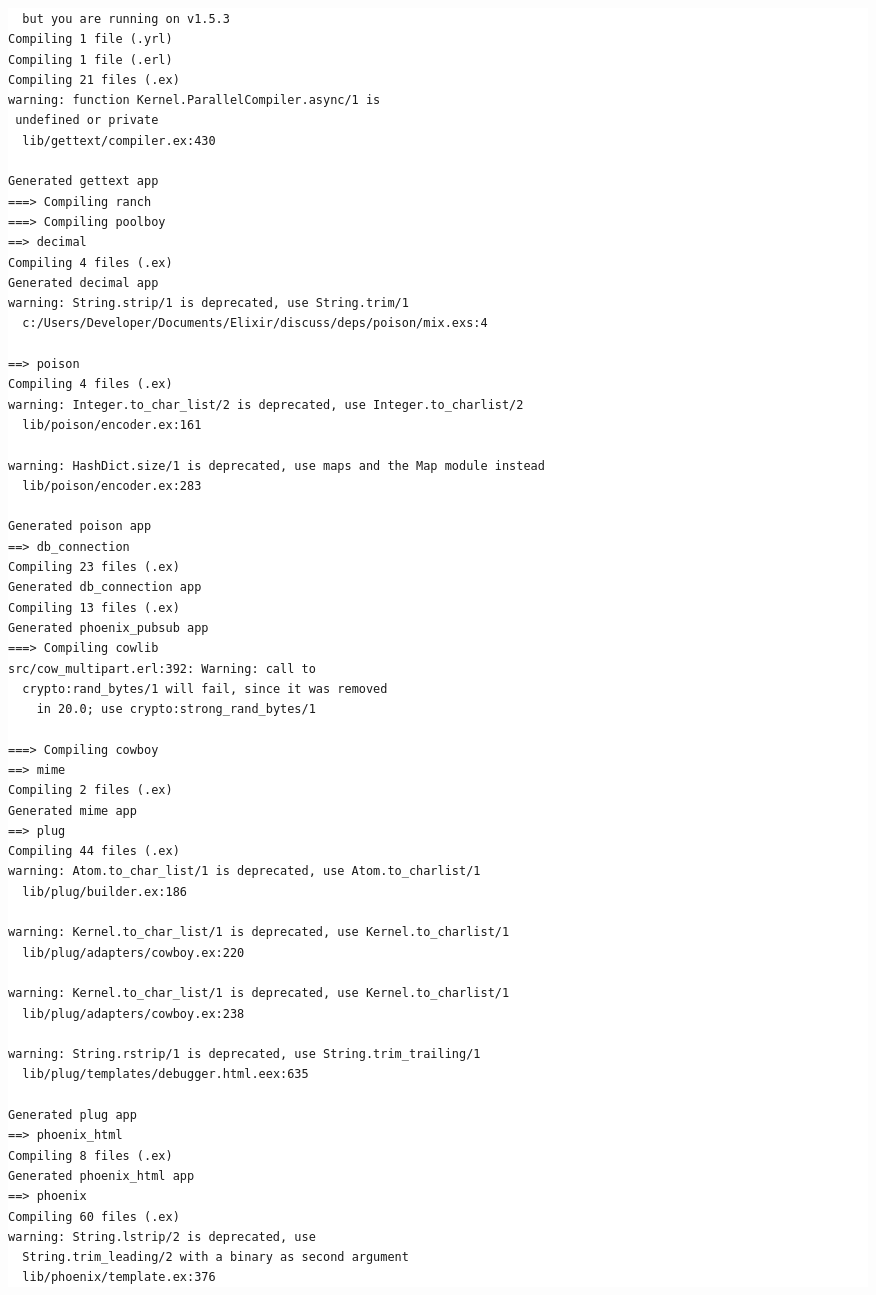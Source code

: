 ```
  but you are running on v1.5.3
Compiling 1 file (.yrl)
Compiling 1 file (.erl)
Compiling 21 files (.ex)
warning: function Kernel.ParallelCompiler.async/1 is
 undefined or private
  lib/gettext/compiler.ex:430

Generated gettext app
===> Compiling ranch
===> Compiling poolboy
==> decimal
Compiling 4 files (.ex)
Generated decimal app
warning: String.strip/1 is deprecated, use String.trim/1
  c:/Users/Developer/Documents/Elixir/discuss/deps/poison/mix.exs:4

==> poison
Compiling 4 files (.ex)
warning: Integer.to_char_list/2 is deprecated, use Integer.to_charlist/2
  lib/poison/encoder.ex:161

warning: HashDict.size/1 is deprecated, use maps and the Map module instead
  lib/poison/encoder.ex:283

Generated poison app
==> db_connection
Compiling 23 files (.ex)
Generated db_connection app
Compiling 13 files (.ex)
Generated phoenix_pubsub app
===> Compiling cowlib
src/cow_multipart.erl:392: Warning: call to
  crypto:rand_bytes/1 will fail, since it was removed
    in 20.0; use crypto:strong_rand_bytes/1

===> Compiling cowboy
==> mime
Compiling 2 files (.ex)
Generated mime app
==> plug
Compiling 44 files (.ex)
warning: Atom.to_char_list/1 is deprecated, use Atom.to_charlist/1
  lib/plug/builder.ex:186

warning: Kernel.to_char_list/1 is deprecated, use Kernel.to_charlist/1
  lib/plug/adapters/cowboy.ex:220

warning: Kernel.to_char_list/1 is deprecated, use Kernel.to_charlist/1
  lib/plug/adapters/cowboy.ex:238

warning: String.rstrip/1 is deprecated, use String.trim_trailing/1
  lib/plug/templates/debugger.html.eex:635

Generated plug app
==> phoenix_html
Compiling 8 files (.ex)
Generated phoenix_html app
==> phoenix
Compiling 60 files (.ex)
warning: String.lstrip/2 is deprecated, use
  String.trim_leading/2 with a binary as second argument
  lib/phoenix/template.ex:376
```